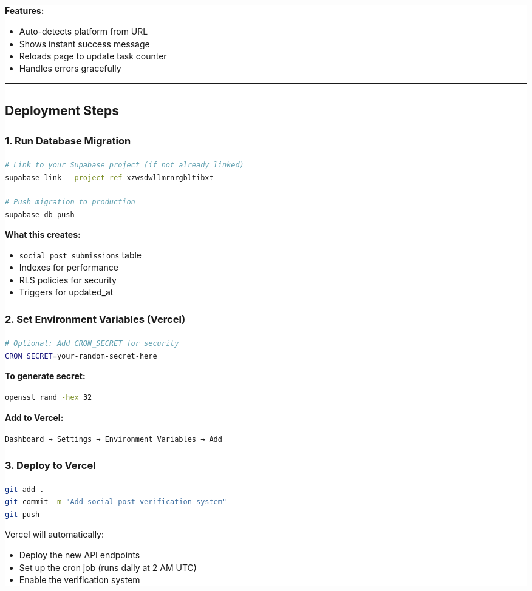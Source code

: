 **Features:**
- Auto-detects platform from URL
- Shows instant success message
- Reloads page to update task counter
- Handles errors gracefully

---

## Deployment Steps

### 1. Run Database Migration

```bash
# Link to your Supabase project (if not already linked)
supabase link --project-ref xzwsdwllmrnrgbltibxt

# Push migration to production
supabase db push
```

**What this creates:**
- `social_post_submissions` table
- Indexes for performance
- RLS policies for security
- Triggers for updated_at

### 2. Set Environment Variables (Vercel)

```bash
# Optional: Add CRON_SECRET for security
CRON_SECRET=your-random-secret-here
```

**To generate secret:**
```bash
openssl rand -hex 32
```

**Add to Vercel:**
```
Dashboard → Settings → Environment Variables → Add
```

### 3. Deploy to Vercel

```bash
git add .
git commit -m "Add social post verification system"
git push
```

Vercel will automatically:
- Deploy the new API endpoints
- Set up the cron job (runs daily at 2 AM UTC)
- Enable the verification system

